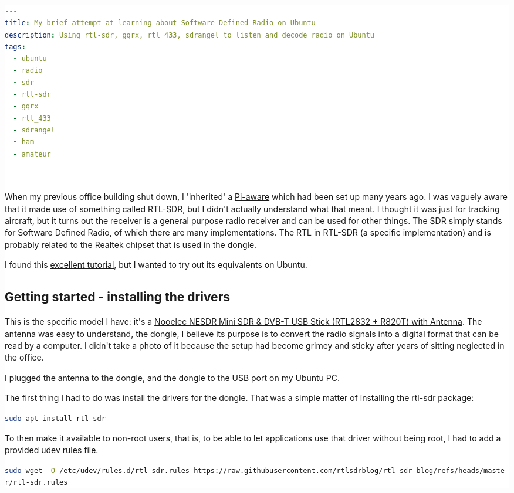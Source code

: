 ```yaml
---
title: My brief attempt at learning about Software Defined Radio on Ubuntu
description: Using rtl-sdr, gqrx, rtl_433, sdrangel to listen and decode radio on Ubuntu
tags:
  - ubuntu
  - radio
  - sdr
  - rtl-sdr
  - gqrx
  - rtl_433
  - sdrangel
  - ham
  - amateur

---
```


When my previous office building shut down, I 'inherited' a [Pi-aware](https://uk.flightaware.com/adsb/piaware/build/) which had been set up many years ago. I was vaguely aware that it made use of something called RTL-SDR, but I didn't actually understand what that meant. I thought it was just for tracking aircraft, but it turns out the receiver is a general purpose radio receiver and can be used for other things. The SDR simply stands for Software Defined Radio, of which there are many implementations. The RTL in RTL-SDR (a specific implementation) and is probably related to the Realtek chipset that is used in the dongle.

I found this [excellent tutorial](https://austinsnerdythings.com/2021/09/11/getting-started-with-sdr-software-defined-radio-a-tutorial/), but I wanted to try out its equivalents on Ubuntu. 


## Getting started - installing the drivers

This is the specific model I have: it's a [Nooelec NESDR Mini SDR & DVB-T USB Stick (RTL2832 + R820T) with Antenna](https://www.nooelec.com/store/sdr/sdr-receivers/nesdr-mini.html). The antenna was easy to understand, the dongle, I believe its purpose is to convert the radio signals into a digital format that can be read by a computer. I didn't take a photo of it because the setup had become grimey and sticky after years of sitting neglected in the office. 

I plugged the antenna to the dongle, and the dongle to the USB port on my Ubuntu PC. 

The first thing I had to do was install the drivers for the dongle. That was a simple matter of installing the rtl-sdr package:


```bash
sudo apt install rtl-sdr
```

To then make it available to non-root users, that is, to be able to let applications use that driver without being root, I had to add a provided udev rules file.  

```bash
sudo wget -O /etc/udev/rules.d/rtl-sdr.rules https://raw.githubusercontent.com/rtlsdrblog/rtl-sdr-blog/refs/heads/master/rtl-sdr.rules
```
